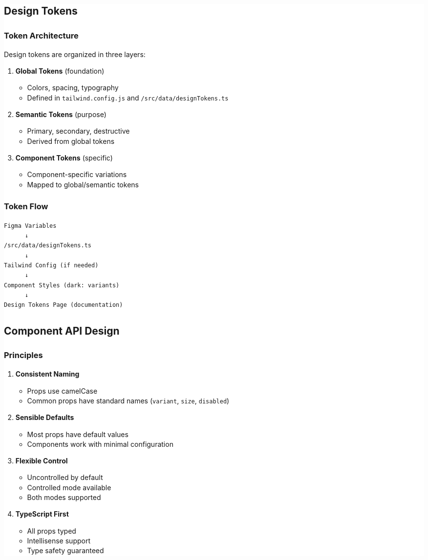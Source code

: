 ## Design Tokens

### Token Architecture

Design tokens are organized in three layers:

1. **Global Tokens** (foundation)
   - Colors, spacing, typography
   - Defined in `tailwind.config.js` and `/src/data/designTokens.ts`

2. **Semantic Tokens** (purpose)
   - Primary, secondary, destructive
   - Derived from global tokens

3. **Component Tokens** (specific)
   - Component-specific variations
   - Mapped to global/semantic tokens

### Token Flow

```
Figma Variables
      ↓
/src/data/designTokens.ts
      ↓
Tailwind Config (if needed)
      ↓
Component Styles (dark: variants)
      ↓
Design Tokens Page (documentation)
```

## Component API Design

### Principles

1. **Consistent Naming**
   - Props use camelCase
   - Common props have standard names (`variant`, `size`, `disabled`)

2. **Sensible Defaults**
   - Most props have default values
   - Components work with minimal configuration

3. **Flexible Control**
   - Uncontrolled by default
   - Controlled mode available
   - Both modes supported

4. **TypeScript First**
   - All props typed
   - Intellisense support
   - Type safety guaranteed
